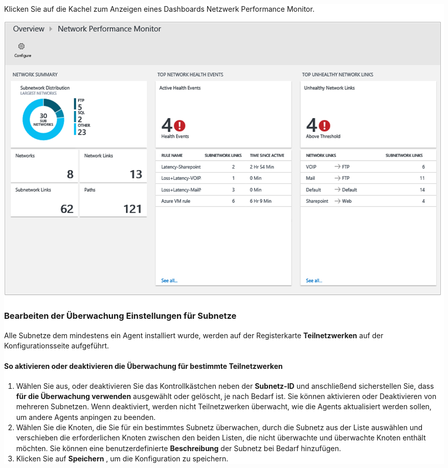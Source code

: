 Klicken Sie auf die Kachel zum Anzeigen eines Dashboards Netzwerk Performance Monitor.

![Netzwerk Performance Monitor dashboard](./media/log-analytics-network-performance-monitor/npm-dash01.png)

### <a name="edit-monitoring-settings-for-subnets"></a>Bearbeiten der Überwachung Einstellungen für Subnetze

Alle Subnetze dem mindestens ein Agent installiert wurde, werden auf der Registerkarte **Teilnetzwerken** auf der Konfigurationsseite aufgeführt.

#### <a name="to-enable-or-disable-monitoring-for-particular-subnetworks"></a>So aktivieren oder deaktivieren die Überwachung für bestimmte Teilnetzwerken

1. Wählen Sie aus, oder deaktivieren Sie das Kontrollkästchen neben der **Subnetz-ID** und anschließend sicherstellen Sie, dass **für die Überwachung verwenden** ausgewählt oder gelöscht, je nach Bedarf ist. Sie können aktivieren oder Deaktivieren von mehreren Subnetzen. Wenn deaktiviert, werden nicht Teilnetzwerken überwacht, wie die Agents aktualisiert werden sollen, um andere Agents anpingen zu beenden.
2. Wählen Sie die Knoten, die Sie für ein bestimmtes Subnetz überwachen, durch die Subnetz aus der Liste auswählen und verschieben die erforderlichen Knoten zwischen den beiden Listen, die nicht überwachte und überwachte Knoten enthält möchten.
Sie können eine benutzerdefinierte **Beschreibung** der Subnetz bei Bedarf hinzufügen.
3. Klicken Sie auf **Speichern** , um die Konfiguration zu speichern.  